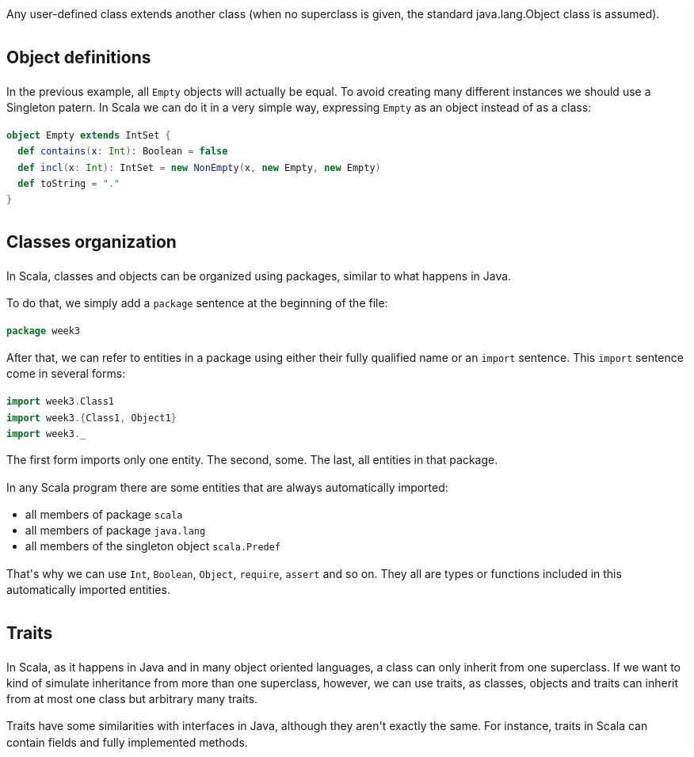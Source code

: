 Any user-defined class extends another class (when no superclass is given, the standard java.lang.Object class is assumed). 

## Object definitions

In the previous example, all `Empty` objects will actually be equal. To avoid creating many different instances we should use a Singleton patern. In Scala we can do it in a very simple way, expressing `Empty` as an object instead of as a class:

```scala
object Empty extends IntSet {
  def contains(x: Int): Boolean = false
  def incl(x: Int): IntSet = new NonEmpty(x, new Empty, new Empty)
  def toString = "."
}
```

## Classes organization

In Scala, classes and objects can be organized using packages, similar to what happens in Java.

To do that, we simply add a `package` sentence at the beginning of the file:

```scala
package week3
```

After that, we can refer to entities in a package using either their fully qualified name or an `import` sentence. This `import` sentence come in several forms:

```scala
import week3.Class1
import week3.{Class1, Object1}
import week3._
```

The first form imports only one entity. The second, some. The last, all entities in that package.

In any Scala program there are some entities that are always automatically imported:

* all members of package `scala`
* all members of package `java.lang`
* all members of the singleton object `scala.Predef`

That's why we can use `Int`, `Boolean`, `Object`, `require`, `assert` and so on. They all are types or functions included in this automatically imported entities.

## Traits

In Scala, as it happens in Java and in many object oriented languages, a class can only inherit from one superclass. If we want to kind of simulate inheritance from more than one superclass, however, we can use traits, as classes, objects and traits can inherit from at most one class but arbitrary many traits.

Traits have some similarities with interfaces in Java, although they aren't exactly the same. For instance, traits in Scala can contain fields and fully implemented methods.
